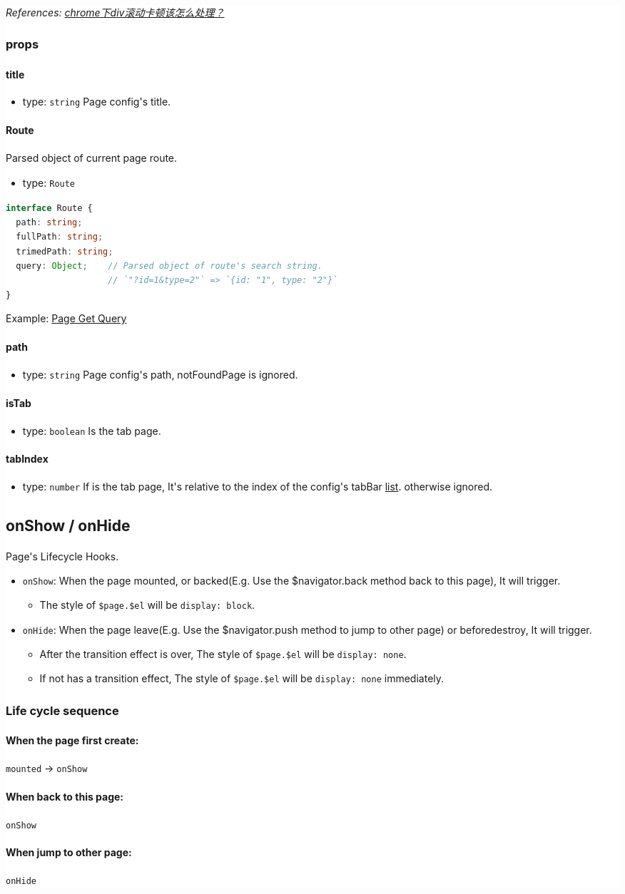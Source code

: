 <i>References: [chrome下div滚动卡顿该怎么处理？](https://www.zhihu.com/question/268016229)</i>

### props

#### title
  - type: `string` Page config's title.


#### Route
Parsed object of current page route.
  - type: <code id="type_route">Route</code>
  ```ts
  interface Route {
    path: string;
    fullPath: string;
    trimedPath: string;
    query: Object;    // Parsed object of route's search string.
                      // `"?id=1&type=2"` => `{id: "1", type: "2"}`
  }
  ```
Example: [Page Get Query](/https://hezedu.github.io/history-navigation-vue/examples/page-get-query.html)

#### path
  - type: `string` Page config's path, notFoundPage is ignored.
#### isTab
  - type: `boolean` Is the tab page.
#### tabIndex
  - type: `number` If is the tab page, It's relative to the index of the config's tabBar [list](#tab_bar_list). otherwise ignored.
## onShow / onHide
Page's Lifecycle Hooks.
- `onShow`: When the page mounted, or backed(E.g. Use the $navigator.back method back to this page), It will trigger.
  
  - The style of `$page.$el` will be `display: block`.
- `onHide`: When the page leave(E.g. Use the $navigator.push method to jump to other page) or beforedestroy, It will trigger.

  
  - After the transition effect is over, The style of `$page.$el` will be `display: none`.

  - If not has a transition effect, The style of `$page.$el` will be `display: none` immediately.





### Life cycle sequence
#### When the page first create:

  `mounted` -> `onShow` 

#### When back to this page:
`onShow`
#### When jump to other page:
`onHide`
